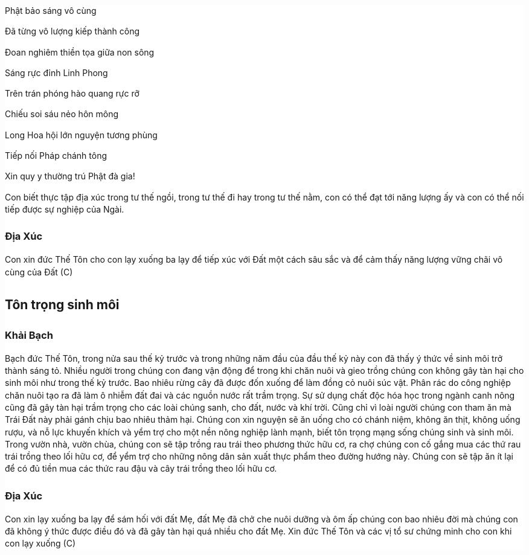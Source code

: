 Phật bảo sáng vô cùng

Đã từng vô lượng kiếp thành công

Đoan nghiêm thiền tọa giữa non sông

Sáng rực đỉnh Linh Phong

Trên trán phóng hào quang rực rỡ

Chiếu soi sáu nẻo hôn mông

Long Hoa hội lớn nguyện tương phùng

Tiếp nối Pháp chánh tông

Xin quy y thường trú Phật đà gia!

Con biết thực tập địa xúc trong tư thế ngồi, trong tư thế đi hay trong tư thế nằm, con có thể đạt tới năng lượng ấy và con có thể nối tiếp được sự nghiệp của Ngài.

### Địa Xúc

Con xin đức Thế Tôn cho con lạy xuống ba lạy để tiếp xúc với Đất một cách sâu sắc và để cảm thấy năng lượng vững chãi vô cùng của Đất (C)

## Tôn trọng sinh môi

### Khải Bạch

Bạch đức Thế Tôn, trong nửa sau thế kỷ trước và trong những năm đầu của đầu thế kỷ này con đã thấy ý thức về sinh môi trở thành sáng tỏ. Nhiều người trong chúng con đang vận động để trong khi chăn nuôi và gieo trồng chúng con không gây tàn hại cho sinh môi như trong thế kỷ trước. Bao nhiêu rừng cây đã được đốn xuống để làm đồng cỏ nuôi súc vật. Phân rác do công nghiệp chăn nuôi tạo ra đã làm ô nhiễm đất đai và các nguồn nước rất trầm trọng. Sự sử dụng chất độc hóa học trong ngành canh nông cũng đã gây tàn hại trầm trọng cho các loài chúng sanh, cho đất, nước và khí trời. Cũng chỉ vì loài người chúng con tham ăn mà Trái Đất này phải gánh chịu bao nhiêu thảm hại. Chúng con xin nguyện sẽ ăn uống cho có chánh niệm, không ăn thịt, không uống rượu, và nỗ lực khuyến khích và yểm trợ cho một nền nông nghiệp lành mạnh, biết tôn trọng mạng sống chúng sinh và sinh môi. Trong vườn nhà, vườn chùa, chúng con sẽ tập trồng rau trái theo phương thức hữu cơ, ra chợ chúng con cố gắng mua các thứ rau trái trồng theo lối hữu cơ, để yểm trợ cho những nông dân sản xuất thực phẩm theo đường hướng này. Chúng con sẽ tập ăn ít lại để có đủ tiền mua các thức rau đậu và cây trái trồng theo lối hữu cơ.

### Địa Xúc
Con xin lạy xuống ba lạy để sám hối với đất Mẹ, đất Mẹ đã chở che nuôi dưỡng và ôm ấp chúng con bao nhiêu đời mà chúng con đã không ý thức được điều đó và đã gây tàn hại quá nhiều cho đất Mẹ. Xin đức Thế Tôn và các vị tổ sư chứng minh cho con khi con lạy xuống (C)